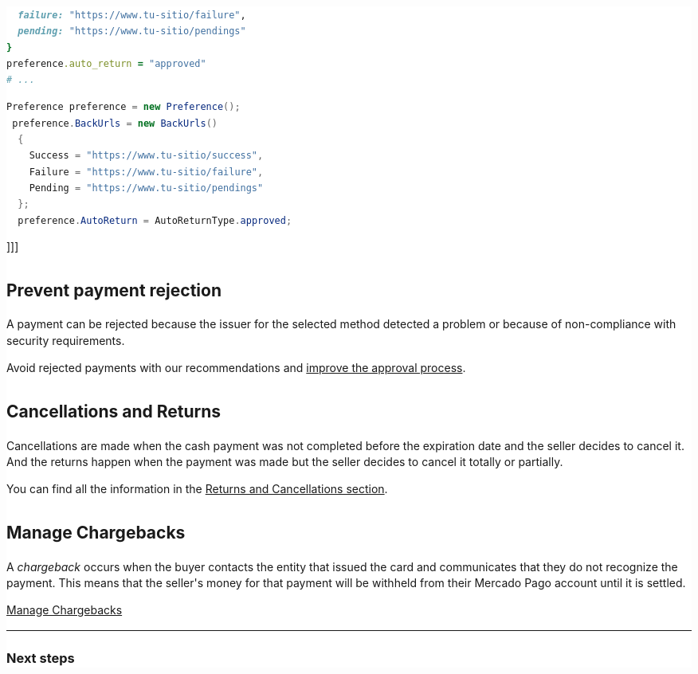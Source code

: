 ```ruby
  failure: "https://www.tu-sitio/failure",
  pending: "https://www.tu-sitio/pendings"
}
preference.auto_return = "approved"
# ...
```
```csharp
Preference preference = new Preference();
 preference.BackUrls = new BackUrls()
  {
    Success = "https://www.tu-sitio/success",
    Failure = "https://www.tu-sitio/failure",
    Pending = "https://www.tu-sitio/pendings"
  };
  preference.AutoReturn = AutoReturnType.approved;
```
]]]

## Prevent payment rejection

A payment can be rejected because the issuer for the selected method detected a problem or because of non-compliance with security requirements.

Avoid rejected payments with our recommendations and <a href="https://www.mercadopago.com.ar/developers/en/guides/manage-account/account/payment-rejections" target="_blank">improve the approval process</a>.

## Cancellations and Returns

Cancellations are made when the cash payment was not completed before the expiration date and the seller decides to cancel it.
And the returns happen when the payment was made but the seller decides to cancel it totally or partially.

You can find all the information in the <a href="https://www.mercadopago.com.ar/developers/en/guides/manage-account/account/cancellations-and-refunds" target="_blank"> Returns and Cancellations section</a>.

## Manage Chargebacks

A _chargeback_ occurs when the buyer contacts the entity that issued the card and communicates that they do not recognize the payment.
This means that the seller's money for that payment will be withheld from their Mercado Pago account until it is settled.

<a href="https://www.mercadopago.com.ar/developers/en/guides/manage-account/account/chargebacks/" target="_blank"> Manage Chargebacks</a>

---

### Next steps

